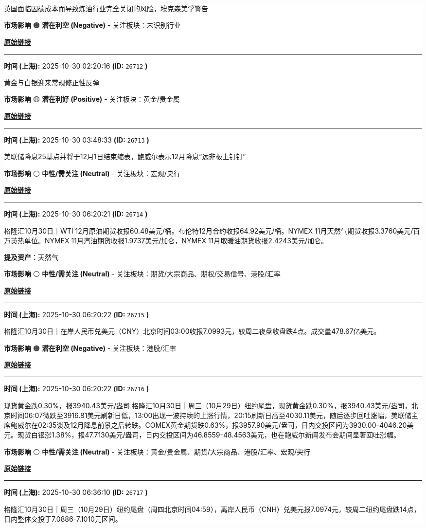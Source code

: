 英国面临因碳成本而导致炼油行业完全关闭的风险，埃克森美孚警告

**市场影响** 🟠 **潜在利空 (Negative)** - 关注板块：未识别行业

**[原始链接](https://t.me/ywcqdz/26711)**

---
**时间 (上海):** 2025-10-30 02:20:16 **(ID:** `26712` **)**

黄金与白银迎来常规修正性反弹

**市场影响** 🟡 **潜在利好 (Positive)** - 关注板块：黄金/贵金属

**[原始链接](https://t.me/ywcqdz/26712)**

---
**时间 (上海):** 2025-10-30 03:48:33 **(ID:** `26713` **)**

美联储降息25基点并将于12月1日结束缩表，鲍威尔表示12月降息“远非板上钉钉”

**市场影响** ⚪ **中性/需关注 (Neutral)** - 关注板块：宏观/央行

**[原始链接](https://t.me/ywcqdz/26713)**

---
**时间 (上海):** 2025-10-30 06:20:21 **(ID:** `26714` **)**

格隆汇10月30日｜WTI 12月原油期货收报60.48美元/桶。布伦特12月合约收报64.92美元/桶。NYMEX 11月天然气期货收报3.3760美元/百万英热单位。NYMEX 11月汽油期货收报1.9737美元/加仑，NYMEX 11月取暖油期货收报2.4243美元/加仑。

**提及资产**：天然气

**市场影响** ⚪ **中性/需关注 (Neutral)** - 关注板块：期货/大宗商品、期权/交易信号、港股/汇率

**[原始链接](https://t.me/ywcqdz/26714)**

---
**时间 (上海):** 2025-10-30 06:20:22 **(ID:** `26715` **)**

格隆汇10月30日｜在岸人民币兑美元（CNY）北京时间03:00收报7.0993元，较周二夜盘收盘跌4点。成交量478.67亿美元。

**市场影响** 🟠 **潜在利空 (Negative)** - 关注板块：港股/汇率

**[原始链接](https://t.me/ywcqdz/26715)**

---
**时间 (上海):** 2025-10-30 06:20:22 **(ID:** `26716` **)**

现货黄金跌0.30%，报3940.43美元/盎司
格隆汇10月30日｜周三（10月29日）纽约尾盘，现货黄金跌0.30%，报3940.43美元/盎司，北京时间06:07微跌至3916.81美元刷新日低，13:00出现一波持续的上涨行情，20:15刷新日高至4030.11美元，随后逐步回吐涨幅，美联储主席鲍威尔在02:35谈及12月降息前景之后转跌。COMEX黄金期货跌0.63%，报3957.90美元/盎司，日内交投区间为3930.00-4046.20美元。现货白银涨1.38%，报47.7130美元/盎司，日内交投区间为46.8559-48.4563美元，也在鲍威尔新闻发布会期间显著回吐涨幅。

**市场影响** ⚪ **中性/需关注 (Neutral)** - 关注板块：黄金/贵金属、期货/大宗商品、港股/汇率、宏观/央行

**[原始链接](https://t.me/ywcqdz/26716)**

---
**时间 (上海):** 2025-10-30 06:36:10 **(ID:** `26717` **)**

格隆汇10月30日｜周三（10月29日）纽约尾盘（周四北京时间04:59），离岸人民币（CNH）兑美元报7.0974元，较周二纽约尾盘跌14点，日内整体交投于7.0886-7.1010元区间。
